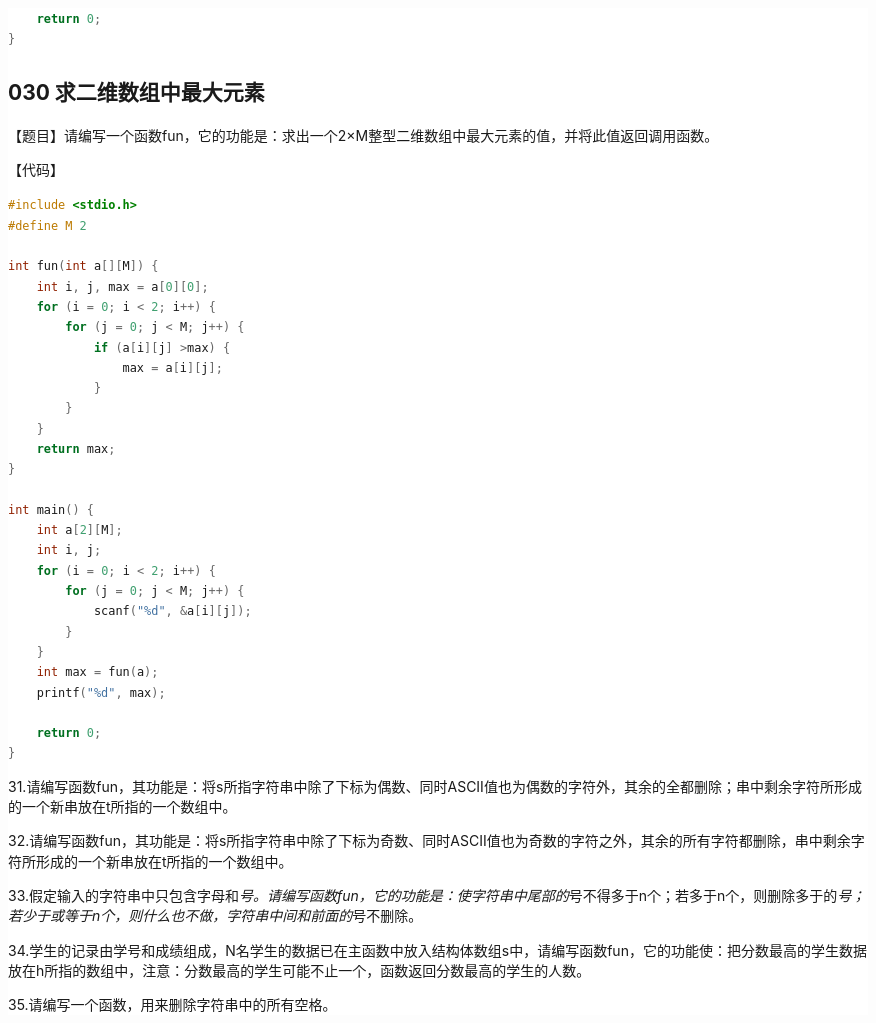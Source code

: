 ```c
	return 0;
}
```



## 030 求二维数组中最大元素

【题目】请编写一个函数fun，它的功能是：求出一个2×M整型二维数组中最大元素的值，并将此值返回调用函数。

【代码】

```c
#include <stdio.h>
#define M 2

int fun(int a[][M]) {
	int i, j, max = a[0][0];
	for (i = 0; i < 2; i++) {
		for (j = 0; j < M; j++) {
			if (a[i][j] >max) {
				max = a[i][j];
			}
		}
	}
	return max;
}

int main() {
	int a[2][M];
	int i, j;
	for (i = 0; i < 2; i++) {
		for (j = 0; j < M; j++) {
			scanf("%d", &a[i][j]);
		}
	}
	int max = fun(a);
	printf("%d", max);
	
	return 0;
}
```



31.请编写函数fun，其功能是：将s所指字符串中除了下标为偶数、同时ASCII值也为偶数的字符外，其余的全都删除；串中剩余字符所形成的一个新串放在t所指的一个数组中。

32.请编写函数fun，其功能是：将s所指字符串中除了下标为奇数、同时ASCII值也为奇数的字符之外，其余的所有字符都删除，串中剩余字符所形成的一个新串放在t所指的一个数组中。

33.假定输入的字符串中只包含字母和*号。请编写函数fun，它的功能是：使字符串中尾部的*号不得多于n个；若多于n个，则删除多于的*号；若少于或等于n个，则什么也不做，字符串中间和前面的*号不删除。

34.学生的记录由学号和成绩组成，N名学生的数据已在主函数中放入结构体数组s中，请编写函数fun，它的功能使：把分数最高的学生数据放在h所指的数组中，注意：分数最高的学生可能不止一个，函数返回分数最高的学生的人数。

35.请编写一个函数，用来删除字符串中的所有空格。
